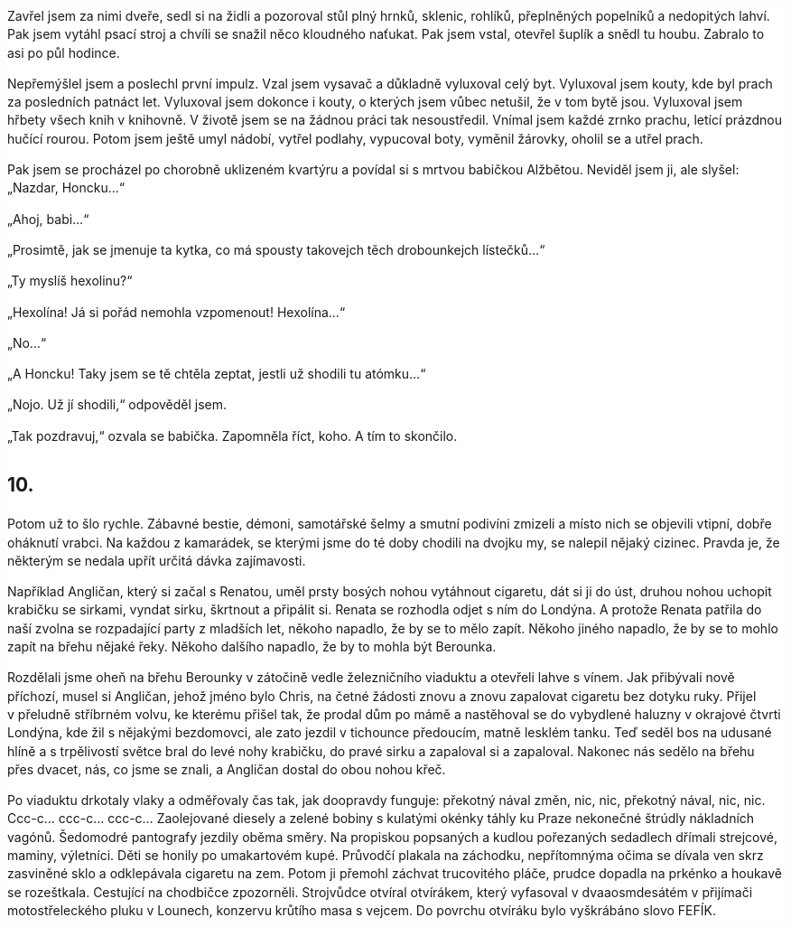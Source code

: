 Zavřel jsem za nimi dveře, sedl si na židli a pozoroval stůl plný hrnků, sklenic, rohlíků, přeplněných popelníků a nedopitých lahví. Pak jsem vytáhl psací stroj a chvíli se snažil něco kloudného naťukat. Pak jsem vstal, otevřel šuplík a snědl tu houbu. Zabralo to asi po půl hodince.

Nepřemýšlel jsem a poslechl první impulz. Vzal jsem vysavač a důkladně vyluxoval celý byt. Vyluxoval jsem kouty, kde byl prach za posledních patnáct let. Vyluxoval jsem dokonce i kouty, o kterých jsem vůbec netušil, že v tom bytě jsou. Vyluxoval jsem hřbety všech knih v knihovně. V životě jsem se na žádnou práci tak nesoustředil. Vnímal jsem každé zrnko prachu, letící prázdnou hučící rourou. Potom jsem ještě umyl nádobí, vytřel podlahy, vypucoval boty, vyměnil žárovky, oholil se a utřel prach.

Pak jsem se procházel po chorobně uklizeném kvartýru a povídal si s mrtvou babičkou Alžbětou. Neviděl jsem ji, ale slyšel: „Nazdar, Honcku…“

„Ahoj, babi…“

„Prosimtě, jak se jmenuje ta kytka, co má spousty takovejch těch drobounkejch lístečků…“

„Ty myslíš hexolinu?“

„Hexolína! Já si pořád nemohla vzpomenout! Hexolína…“

„No…“

„A Honcku! Taky jsem se tě chtěla zeptat, jestli už shodili tu atómku…“

„Nojo. Už jí shodili,“ odpověděl jsem.

„Tak pozdravuj,“ ozvala se babička. Zapomněla říct, koho. A tím to skončilo.

## 10.

Potom už to šlo rychle. Zábavné bestie, démoni, samotářské šelmy a smutní podivíni zmizeli a místo nich se objevili vtipní, dobře oháknutí vrabci. Na každou z kamarádek, se kterými jsme do té doby chodili na dvojku my, se nalepil nějaký cizinec. Pravda je, že některým se nedala upřít určitá dávka zajímavosti.

Například Angličan, který si začal s Renatou, uměl prsty bosých nohou vytáhnout cigaretu, dát si ji do úst, druhou nohou uchopit krabičku se sirkami, vyndat sirku, škrtnout a připálit si. Renata se rozhodla odjet s ním do Londýna. A protože Renata patřila do naší zvolna se rozpadající party z mladších let, někoho napadlo, že by se to mělo zapít. Někoho jiného napadlo, že by se to mohlo zapít na břehu nějaké řeky. Někoho dalšího napadlo, že by to mohla být Berounka.

Rozdělali jsme oheň na břehu Berounky v zátočině vedle železničního viaduktu a otevřeli lahve s vínem. Jak přibývali nově příchozí, musel si Angličan, jehož jméno bylo Chris, na četné žádosti znovu a znovu zapalovat cigaretu bez dotyku ruky. Přijel v přeludně stříbrném volvu, ke kterému přišel tak, že prodal dům po mámě a nastěhoval se do vybydlené haluzny v okrajové čtvrti Londýna, kde žil s nějakými bezdomovci, ale zato jezdil v tichounce předoucím, matně lesklém tanku. Teď seděl bos na udusané hlíně a s trpělivostí světce bral do levé nohy krabičku, do pravé sirku a zapaloval si a zapaloval. Nakonec nás sedělo na břehu přes dvacet, nás, co jsme se znali, a Angličan dostal do obou nohou křeč.

Po viaduktu drkotaly vlaky a odměřovaly čas tak, jak doopravdy funguje: překotný nával změn, nic, nic, překotný nával, nic, nic. Ccc-c… ccc-c… ccc-c… Zaolejované diesely a zelené bobiny s kulatými okénky táhly ku Praze nekonečné štrúdly nákladních vagónů. Šedomodré pantografy jezdily oběma směry. Na propiskou popsaných a kudlou pořezaných sedadlech dřímali strejcové, maminy, výletníci. Děti se honily po umakartovém kupé. Průvodčí plakala na záchodku, nepřítomnýma očima se dívala ven skrz zasviněné sklo a odklepávala cigaretu na zem. Potom ji přemohl záchvat trucovitého pláče, prudce dopadla na prkénko a houkavě se rozeštkala. Cestující na chodbičce zpozorněli. Strojvůdce otvíral otvírákem, který vyfasoval v dvaaosmdesátém v přijímači motostřeleckého pluku v Lounech, konzervu krůtího masa s vejcem. Do povrchu otvíráku bylo vyškrábáno slovo FEFÍK.
